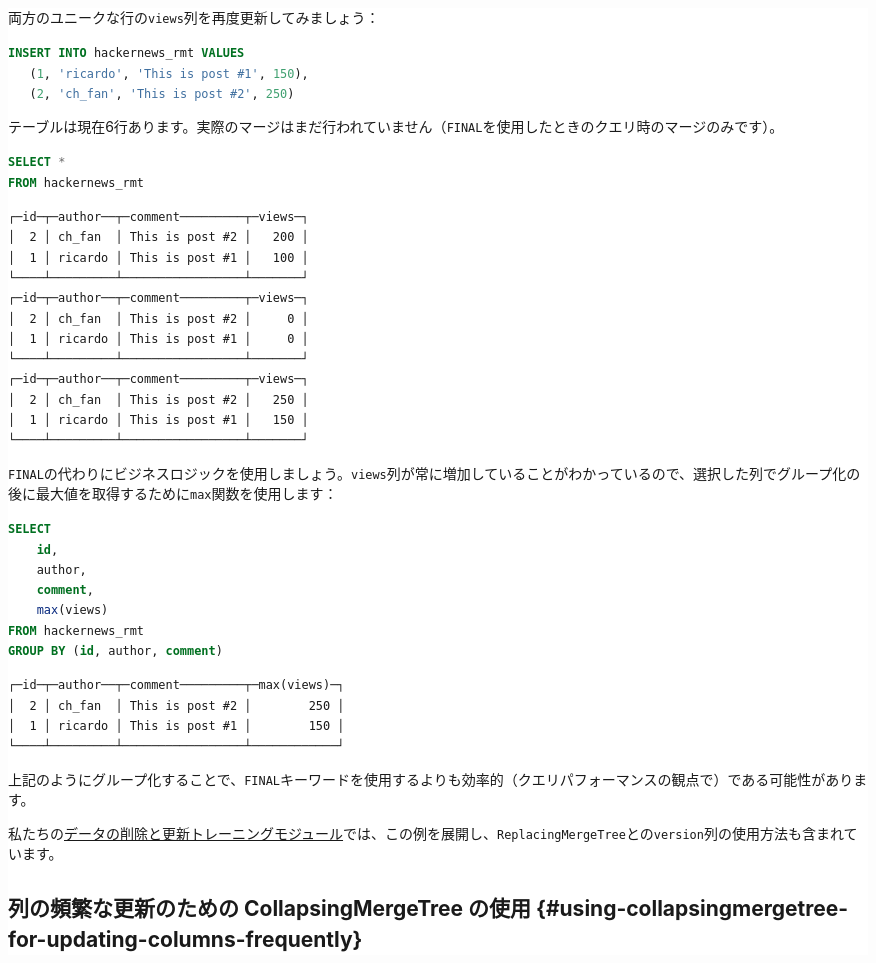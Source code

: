 両方のユニークな行の`views`列を再度更新してみましょう：

```sql
INSERT INTO hackernews_rmt VALUES
   (1, 'ricardo', 'This is post #1', 150),
   (2, 'ch_fan', 'This is post #2', 250)
```

テーブルは現在6行あります。実際のマージはまだ行われていません（`FINAL`を使用したときのクエリ時のマージのみです）。

```sql
SELECT *
FROM hackernews_rmt
```

```response
┌─id─┬─author──┬─comment─────────┬─views─┐
│  2 │ ch_fan  │ This is post #2 │   200 │
│  1 │ ricardo │ This is post #1 │   100 │
└────┴─────────┴─────────────────┴───────┘
┌─id─┬─author──┬─comment─────────┬─views─┐
│  2 │ ch_fan  │ This is post #2 │     0 │
│  1 │ ricardo │ This is post #1 │     0 │
└────┴─────────┴─────────────────┴───────┘
┌─id─┬─author──┬─comment─────────┬─views─┐
│  2 │ ch_fan  │ This is post #2 │   250 │
│  1 │ ricardo │ This is post #1 │   150 │
└────┴─────────┴─────────────────┴───────┘
```

`FINAL`の代わりにビジネスロジックを使用しましょう。`views`列が常に増加していることがわかっているので、選択した列でグループ化の後に最大値を取得するために`max`関数を使用します：

```sql
SELECT
    id,
    author,
    comment,
    max(views)
FROM hackernews_rmt
GROUP BY (id, author, comment)
```

```response
┌─id─┬─author──┬─comment─────────┬─max(views)─┐
│  2 │ ch_fan  │ This is post #2 │        250 │
│  1 │ ricardo │ This is post #1 │        150 │
└────┴─────────┴─────────────────┴────────────┘
```

上記のようにグループ化することで、`FINAL`キーワードを使用するよりも効率的（クエリパフォーマンスの観点で）である可能性があります。

私たちの[データの削除と更新トレーニングモジュール](https://learn.clickhouse.com/visitor_catalog_class/show/1328954/?utm_source=clickhouse&utm_medium=docs)では、この例を展開し、`ReplacingMergeTree`との`version`列の使用方法も含まれています。

## 列の頻繁な更新のための CollapsingMergeTree の使用 {#using-collapsingmergetree-for-updating-columns-frequently}
